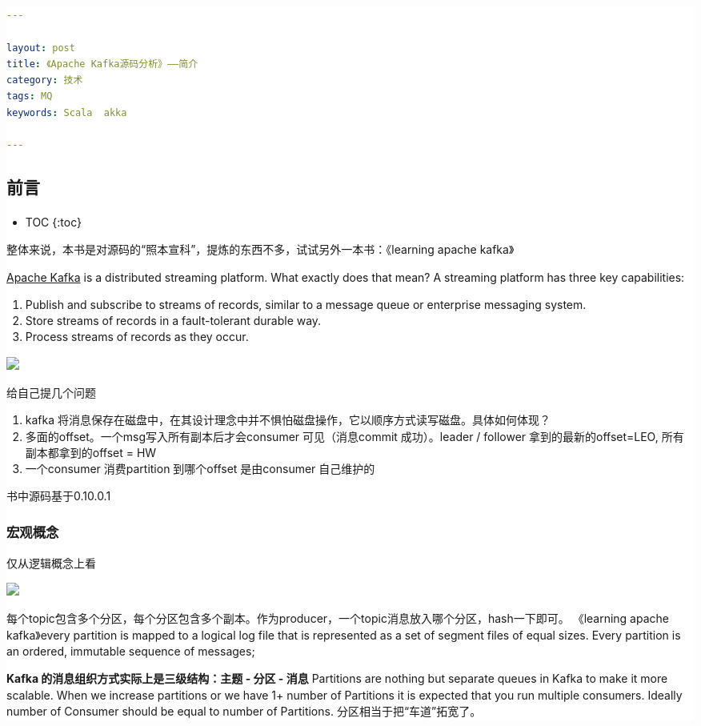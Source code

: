 ```yaml
---

layout: post
title: 《Apache Kafka源码分析》——简介
category: 技术
tags: MQ
keywords: Scala  akka

---
```


## 前言

* TOC
{:toc}



整体来说，本书是对源码的“照本宣科”，提炼的东西不多，试试另外一本书：《learning apache kafka》

[Apache Kafka](https://kafka.apache.org/intro) is a distributed streaming platform. What exactly does that mean?
A streaming platform has three key capabilities:

1. Publish and subscribe to streams of records, similar to a message queue or enterprise messaging system.
2. Store streams of records in a fault-tolerant durable way.
3. Process streams of records as they occur.

![](/public/upload/scala/kafka.png)

给自己提几个问题

1. kafka 将消息保存在磁盘中，在其设计理念中并不惧怕磁盘操作，它以顺序方式读写磁盘。具体如何体现？
3. 多面的offset。一个msg写入所有副本后才会consumer 可见（消息commit 成功）。leader / follower 拿到的最新的offset=LEO, 所有副本都拿到的offset = HW
4. 一个consumer 消费partition 到哪个offset 是由consumer 自己维护的

书中源码基于0.10.0.1


### 宏观概念

仅从逻辑概念上看

![](/public/upload/architecture/kafka_subscribe_publish_3.png)

每个topic包含多个分区，每个分区包含多个副本。作为producer，一个topic消息放入哪个分区，hash一下即可。 《learning apache kafka》every partition is mapped to a logical log file that is represented as a set of segment files of equal sizes. Every partition is an ordered, immutable sequence of messages; 

**Kafka 的消息组织方式实际上是三级结构：主题 - 分区 - 消息**  Partitions are nothing but separate queues in Kafka to make it more scalable. When we increase partitions or we have 1+ number of Partitions it is expected that you run multiple consumers. Ideally number of Consumer should be equal to number of Partitions. 分区相当于把“车道”拓宽了。
